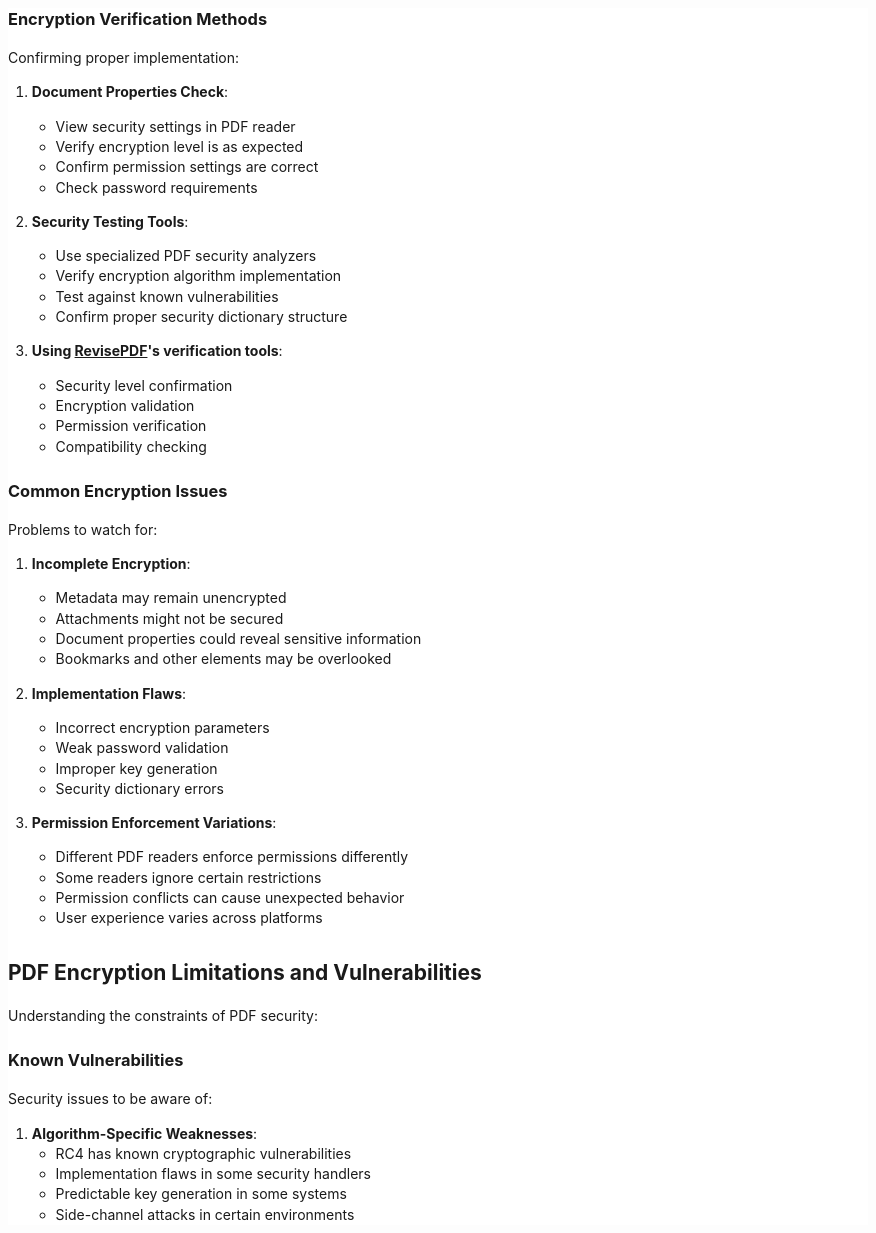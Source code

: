 ### Encryption Verification Methods

Confirming proper implementation:

1. **Document Properties Check**:
   - View security settings in PDF reader
   - Verify encryption level is as expected
   - Confirm permission settings are correct
   - Check password requirements

2. **Security Testing Tools**:
   - Use specialized PDF security analyzers
   - Verify encryption algorithm implementation
   - Test against known vulnerabilities
   - Confirm proper security dictionary structure

3. **Using [RevisePDF](https://www.revisepdf.com)'s verification tools**:
   - Security level confirmation
   - Encryption validation
   - Permission verification
   - Compatibility checking

### Common Encryption Issues

Problems to watch for:

1. **Incomplete Encryption**:
   - Metadata may remain unencrypted
   - Attachments might not be secured
   - Document properties could reveal sensitive information
   - Bookmarks and other elements may be overlooked

2. **Implementation Flaws**:
   - Incorrect encryption parameters
   - Weak password validation
   - Improper key generation
   - Security dictionary errors

3. **Permission Enforcement Variations**:
   - Different PDF readers enforce permissions differently
   - Some readers ignore certain restrictions
   - Permission conflicts can cause unexpected behavior
   - User experience varies across platforms

## PDF Encryption Limitations and Vulnerabilities

Understanding the constraints of PDF security:

### Known Vulnerabilities

Security issues to be aware of:

1. **Algorithm-Specific Weaknesses**:
   - RC4 has known cryptographic vulnerabilities
   - Implementation flaws in some security handlers
   - Predictable key generation in some systems
   - Side-channel attacks in certain environments
